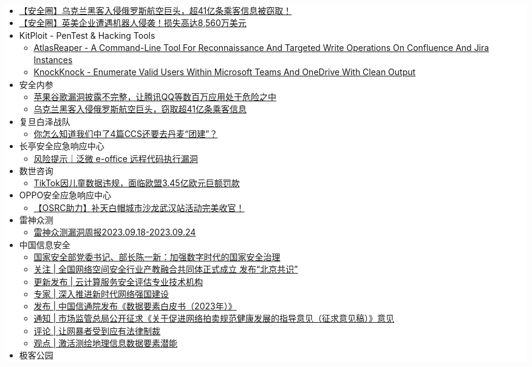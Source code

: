   - [【安全圈】乌克兰黑客入侵俄罗斯航空巨头，超41亿条乘客信息被窃取！](https://mp.weixin.qq.com/s?__biz=MzIzMzE4NDU1OQ==&mid=2652045329&idx=3&sn=e17bda50f9bfcdfe14fcf8e8882f5c2b&chksm=f36e2c51c419a547dde9e76a44a8c279a8e51b8c90411da62eb6f544cc640eb6512d8ef53dd4&scene=58&subscene=0#rd)
  - [【安全圈】英美企业遭遇机器人侵袭！损失高达8,560万美元](https://mp.weixin.qq.com/s?__biz=MzIzMzE4NDU1OQ==&mid=2652045329&idx=4&sn=3a4c76124d32e658293085379fb15a89&chksm=f36e2c51c419a54724e0398424b1746ac8a46c7435a17a24b3c366c5822353c1c8f71d6dd6bf&scene=58&subscene=0#rd)
- KitPloit - PenTest & Hacking Tools
  - [AtlasReaper - A Command-Line Tool For Reconnaissance And Targeted Write Operations On Confluence And Jira Instances](http://www.kitploit.com/2023/09/atlasreaper-command-line-tool-for.html)
  - [KnockKnock - Enumerate Valid Users Within Microsoft Teams And OneDrive With Clean Output](http://www.kitploit.com/2023/09/knockknock-enumerate-valid-users-within.html)
- 安全内参
  - [苹果谷歌漏洞披露不完整，让腾讯QQ等数百万应用处于危险之中](https://mp.weixin.qq.com/s?__biz=MzI4NDY2MDMwMw==&mid=2247509947&idx=1&sn=09953e7d15a512d4e5f35b8a6ce7120a&chksm=ebfae09bdc8d698dd507d6f8426133d3aa57ff977fbca299e4c57a17db17b97cdf7af6f0c1ee&scene=58&subscene=0#rd)
  - [乌克兰黑客入侵俄罗斯航空巨头，窃取超41亿条乘客信息](https://mp.weixin.qq.com/s?__biz=MzI4NDY2MDMwMw==&mid=2247509947&idx=2&sn=45116ce1f1a12d93b4ea52acea8f52aa&chksm=ebfae09bdc8d698d82153e3044a36d678deb4d531834e1b81e32685af49fe67077ac0e1d7213&scene=58&subscene=0#rd)
- 复旦白泽战队
  - [你怎么知道我们中了4篇CCS还要去丹麦“团建”？](https://mp.weixin.qq.com/s?__biz=MzU4NzUxOTI0OQ==&mid=2247487006&idx=1&sn=218b96cea15748b409d12cc5bb2bcc07&chksm=fdeb8a60ca9c0376dfffc27b360ebc1f663a8761284747af6115ee7dea8509f56fedb0bc4f24&scene=58&subscene=0#rd)
- 长亭安全应急响应中心
  - [风险提示｜泛微 e-office 远程代码执行漏洞](https://mp.weixin.qq.com/s?__biz=MzIwMDk1MjMyMg==&mid=2247491814&idx=1&sn=95ee32a443028498e2c6036ebaf8419c&chksm=96f7ff8ba180769d8d74058e8dc8b4f2e77d48d8f7ed0c4c0521cfaa17d492de5f399753b7fc&scene=58&subscene=0#rd)
- 数世咨询
  - [TikTok因儿童数据违规，面临欧盟3.45亿欧元巨额罚款](https://mp.weixin.qq.com/s?__biz=MzkxNzA3MTgyNg==&mid=2247503708&idx=1&sn=b5b070d872b0d1c835b9609c9fd5cfd2&chksm=c144bde1f63334f7aa95f28e630b3eec7655ab3e3e3f2f363a86bf7998fa9c605e01bd84c6fa&scene=58&subscene=0#rd)
- OPPO安全应急响应中心
  - [【OSRC助力】补天白帽城市沙龙武汉站活动完美收官！](https://mp.weixin.qq.com/s?__biz=MzUyNzc4Mzk3MQ==&mid=2247492665&idx=2&sn=ee81c8a56569fd9f3b702616a3902e37&chksm=fa78e575cd0f6c6304a25ebd74830f9e0e845154c2dca3652e02d631bd7fa07ed1308150c3fb&scene=58&subscene=0#rd)
- 雷神众测
  - [雷神众测漏洞周报2023.09.18-2023.09.24](https://mp.weixin.qq.com/s?__biz=MzI0NzEwOTM0MA==&mid=2652502399&idx=1&sn=3a5cd597e4abbd732b7f1084c01870b1&chksm=f2585accc52fd3da2eae02a72ba5ebbdf771f1fad7f10fd5e1eb8b02324570923700d8ba3fbb&scene=58&subscene=0#rd)
- 中国信息安全
  - [国家安全部党委书记、部长陈一新：加强数字时代的国家安全治理](https://mp.weixin.qq.com/s?__biz=MzA5MzE5MDAzOA==&mid=2664193881&idx=1&sn=dbfcd9c012f9a83d187d0a984f761674&chksm=8b595da0bc2ed4b64f78ff25ed12659c727660661c440d8ae731da97f6f7c8dfd07479047195&scene=58&subscene=0#rd)
  - [关注 | 全国网络空间安全行业产教融合共同体正式成立 发布“北京共识”](https://mp.weixin.qq.com/s?__biz=MzA5MzE5MDAzOA==&mid=2664193881&idx=2&sn=d29e8ea0c493ffe310cb4de9be4fe6a2&chksm=8b595da0bc2ed4b624b8376b5262ac2855113b4b33b16f6fcd7237738bd46f44241fbd552b5b&scene=58&subscene=0#rd)
  - [更新发布 | 云计算服务安全评估专业技术机构](https://mp.weixin.qq.com/s?__biz=MzA5MzE5MDAzOA==&mid=2664193881&idx=3&sn=f3dd39a18a480f426baa343a89b84c71&chksm=8b595da0bc2ed4b65a47bd4df14dc00ff0f9897382f92e07bed5457d1be510236f4111c40023&scene=58&subscene=0#rd)
  - [专家 | 深入推进新时代网络强国建设](https://mp.weixin.qq.com/s?__biz=MzA5MzE5MDAzOA==&mid=2664193881&idx=4&sn=ebee618f5acbc9cbd0368825c07c4bf7&chksm=8b595da0bc2ed4b6c748a0d8b131eb0aa87779c82fe069532b55ffc200f7abbd918e0e1faba0&scene=58&subscene=0#rd)
  - [发布 | 中国信通院发布《数据要素白皮书（2023年）》](https://mp.weixin.qq.com/s?__biz=MzA5MzE5MDAzOA==&mid=2664193881&idx=5&sn=134cdd4930f8e29d1d3db1d1dd7fad91&chksm=8b595da0bc2ed4b6e5c2fcc431c64365ee980de5791fd57acc75d48075f2cbed9237e80a33d0&scene=58&subscene=0#rd)
  - [通知 | 市场监管总局公开征求《关于促进网络拍卖规范健康发展的指导意见（征求意见稿）》意见](https://mp.weixin.qq.com/s?__biz=MzA5MzE5MDAzOA==&mid=2664193881&idx=6&sn=b1e46bec346e1a3b520203eb604ab32e&chksm=8b595da0bc2ed4b6ef98b04cca338cc34d7ae70556e98794f7b91d317fab97bd6b4519844172&scene=58&subscene=0#rd)
  - [评论 | 让网暴者受到应有法律制裁](https://mp.weixin.qq.com/s?__biz=MzA5MzE5MDAzOA==&mid=2664193881&idx=7&sn=561a9d4ab49e60978d508eddde95d910&chksm=8b595da0bc2ed4b616d77d4b55ffcf35e3830f363ef928b9484661c5cb4b2ef02cbab1e231fe&scene=58&subscene=0#rd)
  - [观点 | 激活测绘地理信息数据要素潜能](https://mp.weixin.qq.com/s?__biz=MzA5MzE5MDAzOA==&mid=2664193881&idx=8&sn=d70888ef8a5f0cc58048074c0a5c9fd0&chksm=8b595da0bc2ed4b6fd9a01a04f1cd0c0b4b3d3de156be103a4097e21ae3ab97e3954a99c3853&scene=58&subscene=0#rd)
- 极客公园
